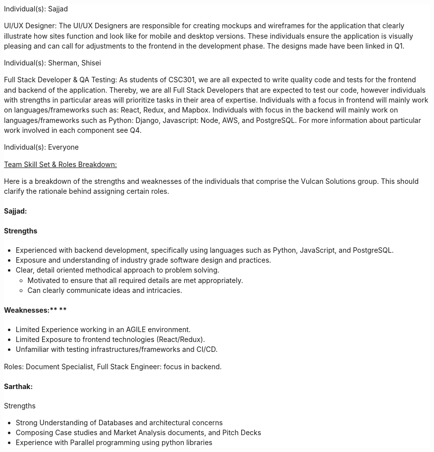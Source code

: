 Individual(s): Sajjad

UI/UX Designer: The UI/UX Designers are responsible for creating mockups and wireframes for the application that clearly illustrate how sites function and look like for mobile and desktop versions. These individuals ensure the application is visually pleasing and can call for adjustments to the frontend in the development phase. The designs made have been linked in Q1.

Individual(s): Sherman, Shisei

Full Stack Developer & QA Testing: As students of CSC301, we are all expected to write quality code and tests for the frontend and backend of the application. Thereby, we are all Full Stack Developers that are expected to test our code, however individuals with strengths in particular areas will prioritize tasks in their area of expertise. Individuals with a focus in frontend will mainly work on languages/frameworks such as: React, Redux, and Mapbox. Individuals with focus in the backend will mainly work on languages/frameworks such as Python: Django, Javascript: Node, AWS, and PostgreSQL. For more information about particular work involved in each component see Q4.

Individual(s): Everyone

<span style="text-decoration:underline;">Team Skill Set & Roles Breakdown:</span>

Here is a breakdown of the strengths and weaknesses of the individuals that comprise the Vulcan Solutions group. This should clarify the rationale behind assigning certain roles.


#### **Sajjad:**


#### Strengths



*   Experienced with backend development, specifically using languages such as Python, JavaScript, and PostgreSQL.
*   Exposure and understanding of industry grade software design and practices.
*   Clear, detail oriented methodical approach to problem solving.
    *   Motivated to ensure that all required details are met appropriately.
    *   Can clearly communicate ideas and intricacies.


#### Weaknesses:** **



*   Limited Experience working in an AGILE environment.
*   Limited Exposure to frontend technologies (React/Redux).
*   Unfamiliar with testing infrastructures/frameworks and CI/CD. 

Roles: Document Specialist, Full Stack Engineer: focus in backend.


#### **Sarthak**:

Strengths



*   Strong Understanding of Databases and architectural concerns
*   Composing Case studies and Market Analysis documents, and Pitch Decks
*   Experience with Parallel programming using python libraries

